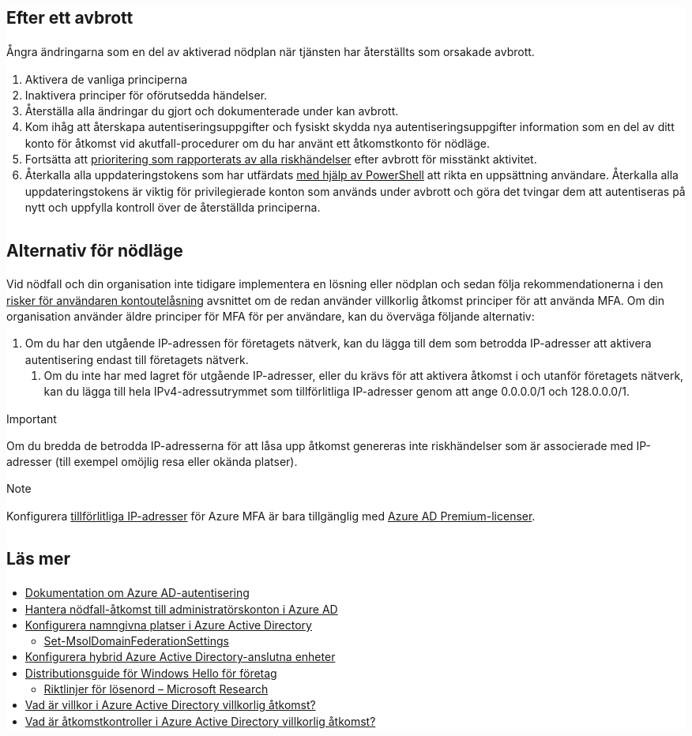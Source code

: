 ## <a name="after-a-disruption"></a>Efter ett avbrott

Ångra ändringarna som en del av aktiverad nödplan när tjänsten har återställts som orsakade avbrott. 

1. Aktivera de vanliga principerna
2. Inaktivera principer för oförutsedda händelser. 
3. Återställa alla ändringar du gjort och dokumenterade under kan avbrott.
4. Kom ihåg att återskapa autentiseringsuppgifter och fysiskt skydda nya autentiseringsuppgifter information som en del av ditt konto för åtkomst vid akutfall-procedurer om du har använt ett åtkomstkonto för nödläge.
5. Fortsätta att [prioritering som rapporterats av alla riskhändelser](https://docs.microsoft.com/azure/active-directory/reports-monitoring/concept-sign-ins) efter avbrott för misstänkt aktivitet.
6. Återkalla alla uppdateringstokens som har utfärdats [med hjälp av PowerShell](https://docs.microsoft.com/powershell/module/azuread/revoke-azureaduserallrefreshtoken?view=azureadps-2.0) att rikta en uppsättning användare. Återkalla alla uppdateringstokens är viktig för privilegierade konton som används under avbrott och göra det tvingar dem att autentiseras på nytt och uppfylla kontroll över de återställda principerna.

## <a name="emergency-options"></a>Alternativ för nödläge

 Vid nödfall och din organisation inte tidigare implementera en lösning eller nödplan och sedan följa rekommendationerna i den [risker för användaren kontoutelåsning](#contingencies-for-user-lockout) avsnittet om de redan använder villkorlig åtkomst principer för att använda MFA.
Om din organisation använder äldre principer för MFA för per användare, kan du överväga följande alternativ:

1. Om du har den utgående IP-adressen för företagets nätverk, kan du lägga till dem som betrodda IP-adresser att aktivera autentisering endast till företagets nätverk.
   1. Om du inte har med lagret för utgående IP-adresser, eller du krävs för att aktivera åtkomst i och utanför företagets nätverk, kan du lägga till hela IPv4-adressutrymmet som tillförlitliga IP-adresser genom att ange 0.0.0.0/1 och 128.0.0.0/1.

>[!IMPORTANT]
 > Om du bredda de betrodda IP-adresserna för att låsa upp åtkomst genereras inte riskhändelser som är associerade med IP-adresser (till exempel omöjlig resa eller okända platser).

>[!NOTE]
 > Konfigurera [tillförlitliga IP-adresser](https://docs.microsoft.com/azure/active-directory/authentication/howto-mfa-mfasettings) för Azure MFA är bara tillgänglig med [Azure AD Premium-licenser](https://docs.microsoft.com/azure/active-directory/authentication/concept-mfa-licensing).

## <a name="learn-more"></a>Läs mer

* [Dokumentation om Azure AD-autentisering](https://docs.microsoft.com/azure/active-directory/authentication/howto-mfaserver-iis)
* [Hantera nödfall-åtkomst till administratörskonton i Azure AD](https://docs.microsoft.com/azure/active-directory/users-groups-roles/directory-emergency-access)
* [Konfigurera namngivna platser i Azure Active Directory](https://docs.microsoft.com/azure/active-directory/reports-monitoring/quickstart-configure-named-locations)
  * [Set-MsolDomainFederationSettings](https://docs.microsoft.com/powershell/module/msonline/set-msoldomainfederationsettings?view=azureadps-1.0)
* [Konfigurera hybrid Azure Active Directory-anslutna enheter](https://docs.microsoft.com/azure/active-directory/devices/hybrid-azuread-join-plan)
* [Distributionsguide för Windows Hello för företag](https://docs.microsoft.com/windows/security/identity-protection/hello-for-business/hello-deployment-guide)
  * [Riktlinjer för lösenord – Microsoft Research](https://research.microsoft.com/pubs/265143/microsoft_password_guidance.pdf)
* [Vad är villkor i Azure Active Directory villkorlig åtkomst?](https://docs.microsoft.com/azure/active-directory/conditional-access/conditions)
* [Vad är åtkomstkontroller i Azure Active Directory villkorlig åtkomst?](https://docs.microsoft.com/azure/active-directory/conditional-access/controls)
